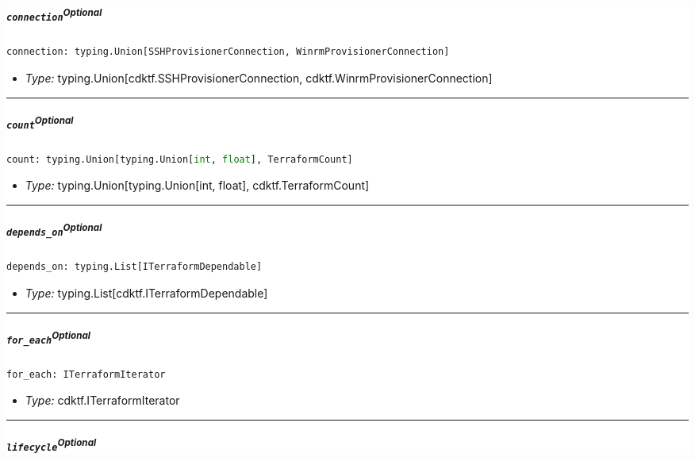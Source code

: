 
##### `connection`<sup>Optional</sup> <a name="connection" id="@cdktf/provider-opentelekomcloud.dataOpentelekomcloudErInstancesV3.DataOpentelekomcloudErInstancesV3Config.property.connection"></a>

```python
connection: typing.Union[SSHProvisionerConnection, WinrmProvisionerConnection]
```

- *Type:* typing.Union[cdktf.SSHProvisionerConnection, cdktf.WinrmProvisionerConnection]

---

##### `count`<sup>Optional</sup> <a name="count" id="@cdktf/provider-opentelekomcloud.dataOpentelekomcloudErInstancesV3.DataOpentelekomcloudErInstancesV3Config.property.count"></a>

```python
count: typing.Union[typing.Union[int, float], TerraformCount]
```

- *Type:* typing.Union[typing.Union[int, float], cdktf.TerraformCount]

---

##### `depends_on`<sup>Optional</sup> <a name="depends_on" id="@cdktf/provider-opentelekomcloud.dataOpentelekomcloudErInstancesV3.DataOpentelekomcloudErInstancesV3Config.property.dependsOn"></a>

```python
depends_on: typing.List[ITerraformDependable]
```

- *Type:* typing.List[cdktf.ITerraformDependable]

---

##### `for_each`<sup>Optional</sup> <a name="for_each" id="@cdktf/provider-opentelekomcloud.dataOpentelekomcloudErInstancesV3.DataOpentelekomcloudErInstancesV3Config.property.forEach"></a>

```python
for_each: ITerraformIterator
```

- *Type:* cdktf.ITerraformIterator

---

##### `lifecycle`<sup>Optional</sup> <a name="lifecycle" id="@cdktf/provider-opentelekomcloud.dataOpentelekomcloudErInstancesV3.DataOpentelekomcloudErInstancesV3Config.property.lifecycle"></a>
